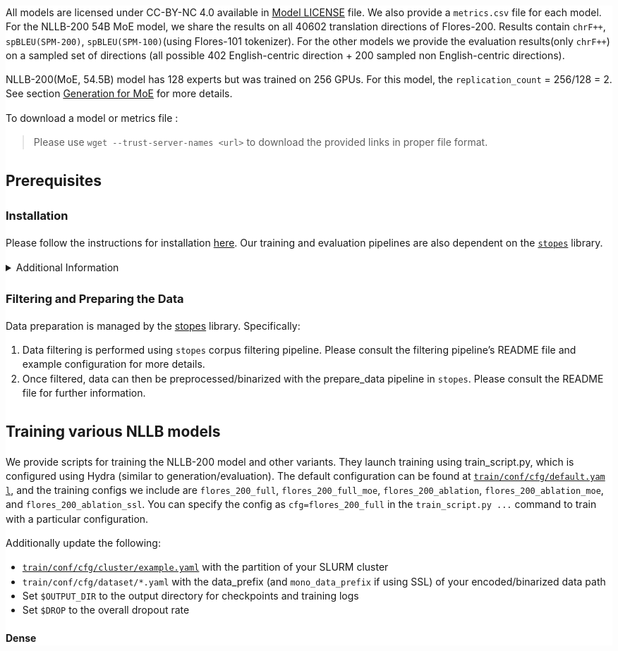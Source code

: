 All models are licensed under CC-BY-NC 4.0 available in [Model LICENSE](../../../LICENSE.model.md) file. We also provide a `metrics.csv` file for each model. For the NLLB-200 54B MoE model, we share the results on all 40602 translation directions of Flores-200. Results contain `chrF++`, `spBLEU(SPM-200)`, `spBLEU(SPM-100)`(using Flores-101 tokenizer). For the other models we provide the evaluation results(only `chrF++`) on a sampled set of directions (all possible 402 English-centric direction + 200 sampled non English-centric directions).

NLLB-200(MoE, 54.5B) model has 128 experts but was trained on 256 GPUs. For this model, the `replication_count` = 256/128 = 2. See section [Generation for MoE](#moe-2) for more details.

To download a model or metrics file :
> Please use `wget --trust-server-names <url>` to download the provided links in proper file format.


## Prerequisites

### Installation

Please follow the instructions for installation [here](). Our training and evaluation pipelines are also dependent on the [`stopes`](https://github.com/facebookresearch/stopes) library.

<details><summary>Additional Information</summary></details>


### Filtering and Preparing the Data

Data preparation is managed by the [stopes](https://github.com/facebookresearch/stopes) library. Specifically:

1. Data filtering is performed using `stopes` corpus filtering pipeline. Please consult the filtering pipeline’s README file and example configuration for more details.
2. Once filtered, data can then be preprocessed/binarized with the prepare_data pipeline in `stopes`. Please consult the README file for further information.


## Training various NLLB models

We provide scripts for training the NLLB-200 model and other variants. They launch training using train_script.py, which is configured using Hydra (similar to generation/evaluation). The default configuration can be found at [`train/conf/cfg/default.yaml`](train/conf/cfg/default.yaml), and the training configs we include are `flores_200_full`, `flores_200_full_moe`, `flores_200_ablation`, `flores_200_ablation_moe`, and `flores_200_ablation_ssl`. You can specify the config as `cfg=flores_200_full` in the `train_script.py ...` command to train with a particular configuration.

Additionally update the following:

* [`train/conf/cfg/cluster/example.yaml`](train/conf/cfg/cluster/example.yaml) with the partition of your SLURM cluster
* `train/conf/cfg/dataset/*.yaml` with the data_prefix (and `mono_data_prefix` if using SSL) of your encoded/binarized data path
* Set `$OUTPUT_DIR` to the output directory for checkpoints and training logs
* Set `$DROP` to the overall dropout rate

#### Dense

